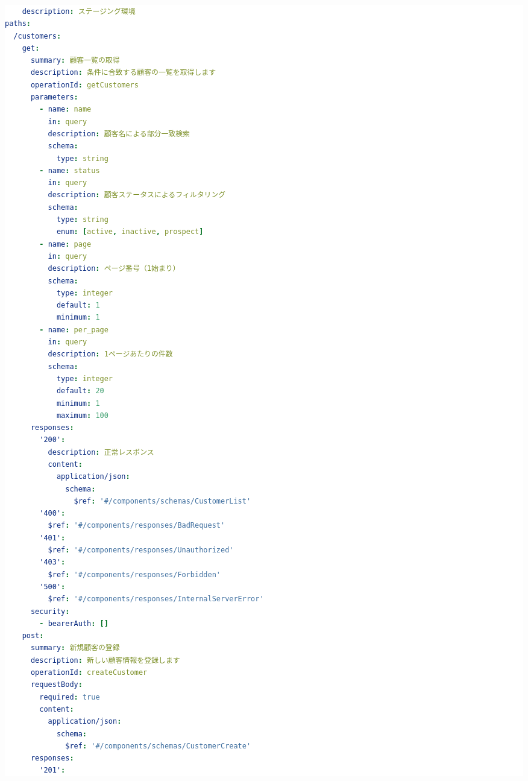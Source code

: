 ```yaml
    description: ステージング環境
paths:
  /customers:
    get:
      summary: 顧客一覧の取得
      description: 条件に合致する顧客の一覧を取得します
      operationId: getCustomers
      parameters:
        - name: name
          in: query
          description: 顧客名による部分一致検索
          schema:
            type: string
        - name: status
          in: query
          description: 顧客ステータスによるフィルタリング
          schema:
            type: string
            enum: [active, inactive, prospect]
        - name: page
          in: query
          description: ページ番号（1始まり）
          schema:
            type: integer
            default: 1
            minimum: 1
        - name: per_page
          in: query
          description: 1ページあたりの件数
          schema:
            type: integer
            default: 20
            minimum: 1
            maximum: 100
      responses:
        '200':
          description: 正常レスポンス
          content:
            application/json:
              schema:
                $ref: '#/components/schemas/CustomerList'
        '400':
          $ref: '#/components/responses/BadRequest'
        '401':
          $ref: '#/components/responses/Unauthorized'
        '403':
          $ref: '#/components/responses/Forbidden'
        '500':
          $ref: '#/components/responses/InternalServerError'
      security:
        - bearerAuth: []
    post:
      summary: 新規顧客の登録
      description: 新しい顧客情報を登録します
      operationId: createCustomer
      requestBody:
        required: true
        content:
          application/json:
            schema:
              $ref: '#/components/schemas/CustomerCreate'
      responses:
        '201':
```